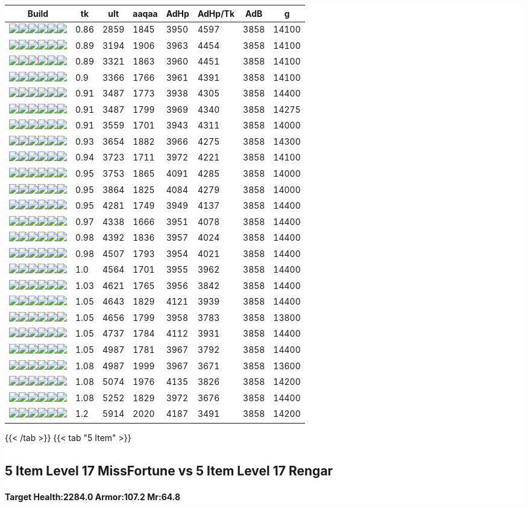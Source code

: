 



 Build |tk|ult|aaqaa|AdHp|AdHp/Tk|AdB|g
-|-|-|-|-|-|-|-
![](/item/3095.png)![](/item/6672.png)![](/item/3091.png)![](/item/3153.png)![](/item/1001.png)![](/item/1038.png)|0.86|2859|1845|3950|4597|3858|14100
![](/item/3033.png)![](/item/3091.png)![](/item/3153.png)![](/item/6672.png)![](/item/1001.png)![](/item/1038.png)|0.89|3194|1906|3963|4454|3858|14100
![](/item/6676.png)![](/item/3091.png)![](/item/3153.png)![](/item/6672.png)![](/item/1001.png)![](/item/1038.png)|0.89|3321|1863|3960|4451|3858|14100
![](/item/6676.png)![](/item/3087.png)![](/item/3091.png)![](/item/3153.png)![](/item/1001.png)![](/item/1038.png)|0.9|3366|1766|3961|4391|3858|14100
![](/item/6676.png)![](/item/3091.png)![](/item/3094.png)![](/item/6672.png)![](/item/1053.png)![](/item/1038.png)|0.91|3487|1773|3938|4305|3858|14400
![](/item/6676.png)![](/item/3046.png)![](/item/3153.png)![](/item/6672.png)![](/item/1038.png)![](/item/1037.png)|0.91|3487|1799|3969|4340|3858|14275
![](/item/3087.png)![](/item/6672.png)![](/item/3046.png)![](/item/6676.png)![](/item/1053.png)![](/item/1038.png)|0.91|3559|1701|3943|4311|3858|14000
![](/item/3087.png)![](/item/6672.png)![](/item/3153.png)![](/item/6675.png)![](/item/1001.png)![](/item/1038.png)|0.93|3654|1882|3966|4275|3858|14300
![](/item/6676.png)![](/item/3033.png)![](/item/3115.png)![](/item/3153.png)![](/item/1001.png)![](/item/1038.png)|0.94|3723|1711|3972|4221|3858|14100
![](/item/3033.png)![](/item/3072.png)![](/item/3091.png)![](/item/6672.png)![](/item/1001.png)![](/item/1038.png)|0.95|3753|1865|4091|4285|3858|14000
![](/item/6676.png)![](/item/3072.png)![](/item/3091.png)![](/item/6672.png)![](/item/1001.png)![](/item/1038.png)|0.95|3864|1825|4084|4279|3858|14000
![](/item/6672.png)![](/item/6675.png)![](/item/3085.png)![](/item/6676.png)![](/item/1053.png)![](/item/1038.png)|0.95|4281|1749|3949|4137|3858|14400
![](/item/3087.png)![](/item/6675.png)![](/item/3085.png)![](/item/6676.png)![](/item/1053.png)![](/item/1038.png)|0.97|4338|1666|3951|4078|3858|14400
![](/item/6672.png)![](/item/6675.png)![](/item/3033.png)![](/item/3046.png)![](/item/1053.png)![](/item/1038.png)|0.98|4392|1836|3957|4024|3858|14400
![](/item/6672.png)![](/item/6675.png)![](/item/3046.png)![](/item/6676.png)![](/item/1053.png)![](/item/1038.png)|0.98|4507|1793|3954|4021|3858|14400
![](/item/3087.png)![](/item/6675.png)![](/item/3046.png)![](/item/6676.png)![](/item/1053.png)![](/item/1038.png)|1.0|4564|1701|3955|3962|3858|14400
![](/item/3095.png)![](/item/6675.png)![](/item/3046.png)![](/item/6676.png)![](/item/1053.png)![](/item/1038.png)|1.03|4621|1765|3956|3842|3858|14400
![](/item/3033.png)![](/item/3072.png)![](/item/6675.png)![](/item/3091.png)![](/item/1001.png)![](/item/1038.png)|1.05|4643|1829|4121|3939|3858|14400
![](/item/6676.png)![](/item/6675.png)![](/item/3033.png)![](/item/3091.png)![](/item/1001.png)![](/item/1053.png)|1.05|4656|1799|3958|3783|3858|13800
![](/item/6676.png)![](/item/6675.png)![](/item/3072.png)![](/item/3091.png)![](/item/1001.png)![](/item/1038.png)|1.05|4737|1784|4112|3931|3858|14400
![](/item/6676.png)![](/item/6675.png)![](/item/3033.png)![](/item/3085.png)![](/item/1053.png)![](/item/1038.png)|1.05|4987|1781|3967|3792|3858|14400
![](/item/6676.png)![](/item/3033.png)![](/item/6672.png)![](/item/6675.png)![](/item/1001.png)![](/item/1053.png)|1.08|4987|1999|3967|3671|3858|13600
![](/item/6676.png)![](/item/6675.png)![](/item/3072.png)![](/item/6672.png)![](/item/1001.png)![](/item/1038.png)|1.08|5074|1976|4135|3826|3858|14200
![](/item/6676.png)![](/item/6675.png)![](/item/3033.png)![](/item/3046.png)![](/item/1053.png)![](/item/1038.png)|1.08|5252|1829|3972|3676|3858|14400
![](/item/6676.png)![](/item/3033.png)![](/item/3072.png)![](/item/6675.png)![](/item/1001.png)![](/item/1038.png)|1.2|5914|2020|4187|3491|3858|14200
{{< /tab >}}
{{< tab "5 Item" >}}
## 5 Item Level 17 MissFortune vs 5 Item Level 17 Rengar

**Target Health:2284.0 Armor:107.2 Mr:64.8**

